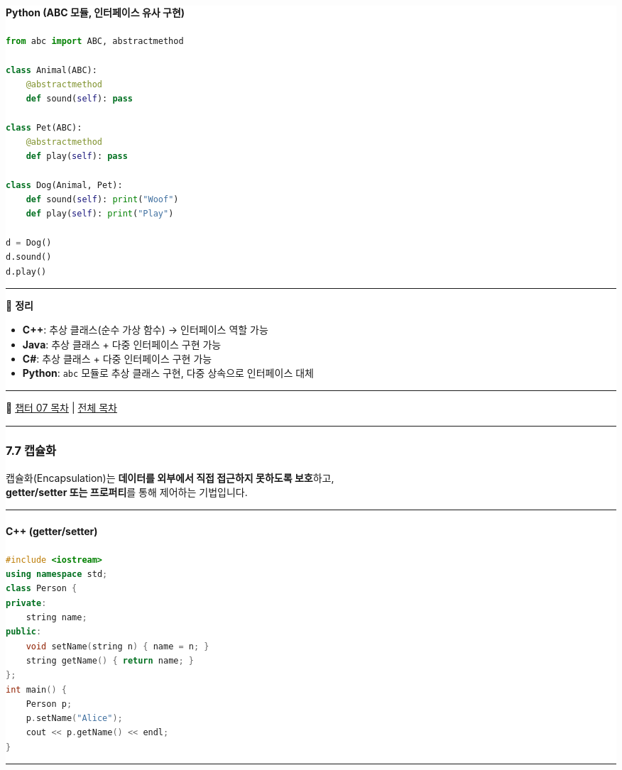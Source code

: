 
#### Python (ABC 모듈, 인터페이스 유사 구현)

```python
from abc import ABC, abstractmethod

class Animal(ABC):
    @abstractmethod
    def sound(self): pass

class Pet(ABC):
    @abstractmethod
    def play(self): pass

class Dog(Animal, Pet):
    def sound(self): print("Woof")
    def play(self): print("Play")

d = Dog()
d.sound()
d.play()
```

---

📌 **정리**  
- **C++**: 추상 클래스(순수 가상 함수) → 인터페이스 역할 가능  
- **Java**: 추상 클래스 + 다중 인터페이스 구현 가능  
- **C#**: 추상 클래스 + 다중 인터페이스 구현 가능  
- **Python**: `abc` 모듈로 추상 클래스 구현, 다중 상속으로 인터페이스 대체  

---

🔗 [챕터 07 목차](#-챕터-07-목차) | [전체 목차](#-언어-대통합-프로그래밍-가이드)

---
### 7.7 캡슐화

캡슐화(Encapsulation)는 **데이터를 외부에서 직접 접근하지 못하도록 보호**하고,  
**getter/setter 또는 프로퍼티**를 통해 제어하는 기법입니다.  

---

#### C++ (getter/setter)

```cpp
#include <iostream>
using namespace std;
class Person {
private:
    string name;
public:
    void setName(string n) { name = n; }
    string getName() { return name; }
};
int main() {
    Person p;
    p.setName("Alice");
    cout << p.getName() << endl;
}
```

---